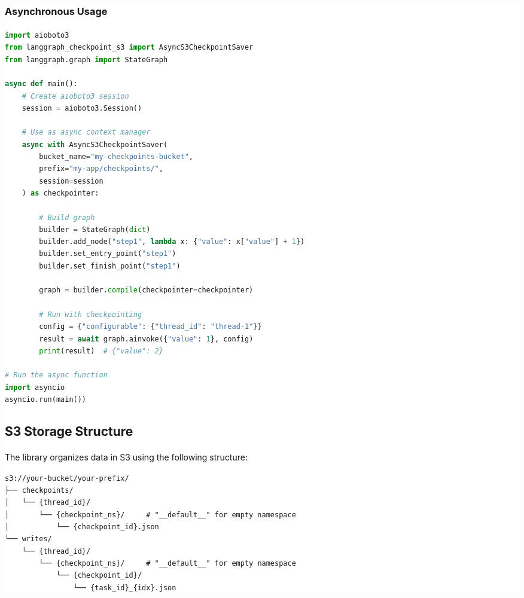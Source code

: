 ### Asynchronous Usage

```python
import aioboto3
from langgraph_checkpoint_s3 import AsyncS3CheckpointSaver
from langgraph.graph import StateGraph

async def main():
    # Create aioboto3 session
    session = aioboto3.Session()
    
    # Use as async context manager
    async with AsyncS3CheckpointSaver(
        bucket_name="my-checkpoints-bucket",
        prefix="my-app/checkpoints/",
        session=session
    ) as checkpointer:
        
        # Build graph
        builder = StateGraph(dict)
        builder.add_node("step1", lambda x: {"value": x["value"] + 1})
        builder.set_entry_point("step1")
        builder.set_finish_point("step1")
        
        graph = builder.compile(checkpointer=checkpointer)
        
        # Run with checkpointing
        config = {"configurable": {"thread_id": "thread-1"}}
        result = await graph.ainvoke({"value": 1}, config)
        print(result)  # {"value": 2}

# Run the async function
import asyncio
asyncio.run(main())
```

## S3 Storage Structure

The library organizes data in S3 using the following structure:

```
s3://your-bucket/your-prefix/
├── checkpoints/
│   └── {thread_id}/
│       └── {checkpoint_ns}/     # "__default__" for empty namespace
│           └── {checkpoint_id}.json
└── writes/
    └── {thread_id}/
        └── {checkpoint_ns}/     # "__default__" for empty namespace
            └── {checkpoint_id}/
                └── {task_id}_{idx}.json
```
